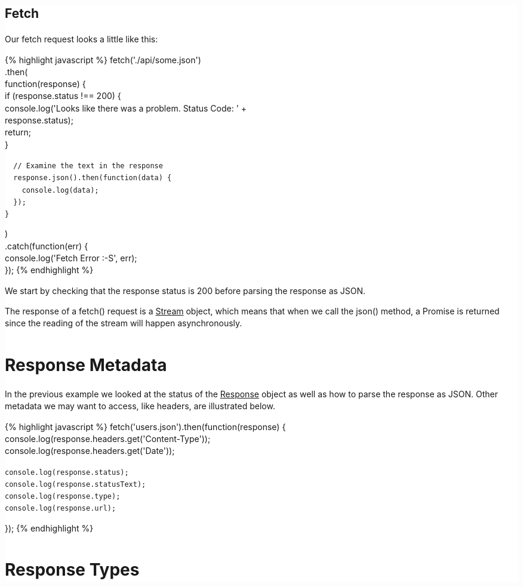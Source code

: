 ## Fetch

Our fetch request looks a little like this:

{% highlight javascript %}
fetch('./api/some.json')  
  .then(  
    function(response) {  
      if (response.status !== 200) {  
        console.log('Looks like there was a problem. Status Code: ' +  
          response.status);  
        return;  
      }

      // Examine the text in the response  
      response.json().then(function(data) {  
        console.log(data);  
      });  
    }  
  )  
  .catch(function(err) {  
    console.log('Fetch Error :-S', err);  
  });
 {% endhighlight %}

We start by checking that the response status is 200 before parsing the response 
as JSON. 

The response of a fetch() request is a 
[Stream](https://streams.spec.whatwg.org/) 
object, which means that when we call the json() method, a Promise is returned 
since the reading of the stream will happen asynchronously.

# Response Metadata

In the previous example we looked at the status of the 
[Response](https://fetch.spec.whatwg.org/#responses) object as well as how to 
parse the response as JSON. Other metadata we may want to access, like headers, 
are illustrated below.

{% highlight javascript %}
fetch('users.json').then(function(response) {  
    console.log(response.headers.get('Content-Type'));  
    console.log(response.headers.get('Date'));

    console.log(response.status);  
    console.log(response.statusText);  
    console.log(response.type);  
    console.log(response.url);  
});
{% endhighlight %}

# Response Types
